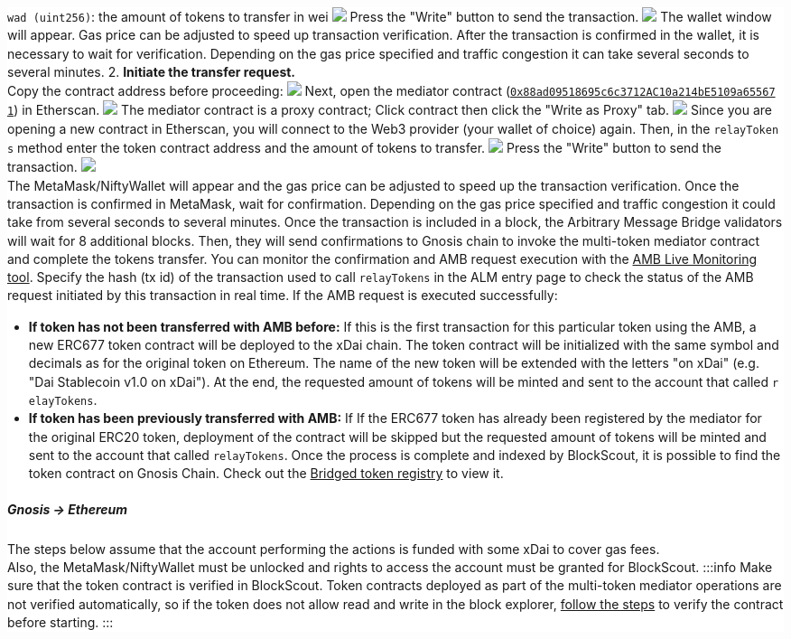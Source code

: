 `wad (uint256)`:  the amount of tokens to transfer in wei
![](/img/bridges/omni-erc20manual3.png)
Press the "Write" button to send the transaction.
![](/img/bridges/omni-erc20manual4.png)
The wallet window will appear. Gas price can be adjusted to speed up transaction verification. After the transaction is confirmed in the wallet, it is necessary to wait for verification. Depending on the gas price specified and traffic congestion it can take several seconds to several minutes.
2. __Initiate the transfer request.__   
Copy the contract address before proceeding: 
![](/img/bridges/omni-erc20manual5.png)
Next, open the mediator contract ([`0x88ad09518695c6c3712AC10a214bE5109a655671`](https://etherscan.io/address/0x88ad09518695c6c3712AC10a214bE5109a655671)) in Etherscan.
![](/img/bridges/omni-erc20manual6.png)
The mediator contract is a proxy contract; Click contract then click the "Write as Proxy" tab.
![](/img/bridges/omni-erc20manual7.png)
Since you are opening a new contract in Etherscan, you will connect to the Web3 provider (your wallet of choice) again. Then, in the `relayTokens` method enter the token contract address and the amount of tokens to transfer.
![](/img/bridges/omni-erc20manual8.png)
Press the "Write" button to send the transaction.
![](/img/bridges/omni-erc20manual9.png)  
The MetaMask/NiftyWallet will appear and the gas price can be adjusted to speed up the transaction verification. Once the transaction is confirmed in MetaMask, wait for confirmation. Depending on the gas price specified and traffic congestion it could take from several seconds to several minutes.
Once the transaction is included in a block, the Arbitrary Message Bridge validators will wait for 8 additional blocks. Then, they will send confirmations to Gnosis chain to invoke the multi-token mediator contract and complete the tokens transfer.
You can monitor the confirmation and AMB request execution with the [AMB Live Monitoring tool](https://alm-xdai.herokuapp.com/). Specify the hash (tx id) of the transaction used to call `relayTokens` in the ALM entry page to check the status of the AMB request initiated by this transaction in real time. If the AMB request is executed successfully:
 * __If token has not been transferred with AMB before:__ If this is the first transaction for this particular token using the AMB, a new ERC677 token contract will be deployed to the xDai chain. The token contract will be initialized with the same symbol and decimals as for the original token on Ethereum. The name of the new token will be extended with the letters "on xDai" (e.g. "Dai Stablecoin v1.0 on xDai"). At the end, the requested amount of tokens will be minted and sent to the account that called `relayTokens`.
 * __If token has been previously transferred with AMB:__ If If the ERC677 token has already been registered by the mediator for the original ERC20 token, deployment of the contract will be skipped but the requested amount of tokens will be minted and sent to the account that called `relayTokens`.
Once the process is complete and indexed by BlockScout, it is possible to find the token contract on Gnosis Chain. Check out the [Bridged token registry](https://blockscout.com/xdai/mainnet/bridged-tokens) to view it.
##### Gnosis -> Ethereum
The steps below assume that the account performing the actions is funded with some xDai to cover gas fees.  
Also, the MetaMask/NiftyWallet must be unlocked and rights to access the account must be granted for BlockScout.
:::info
Make sure that the token contract is verified in BlockScout. Token contracts deployed as part of the multi-token mediator operations are not verified automatically, so if the token does not allow read and write in the block explorer, [follow the steps](#verifying-a-canonical-bridged-token-on-blockscout) to verify the contract before starting.
:::
